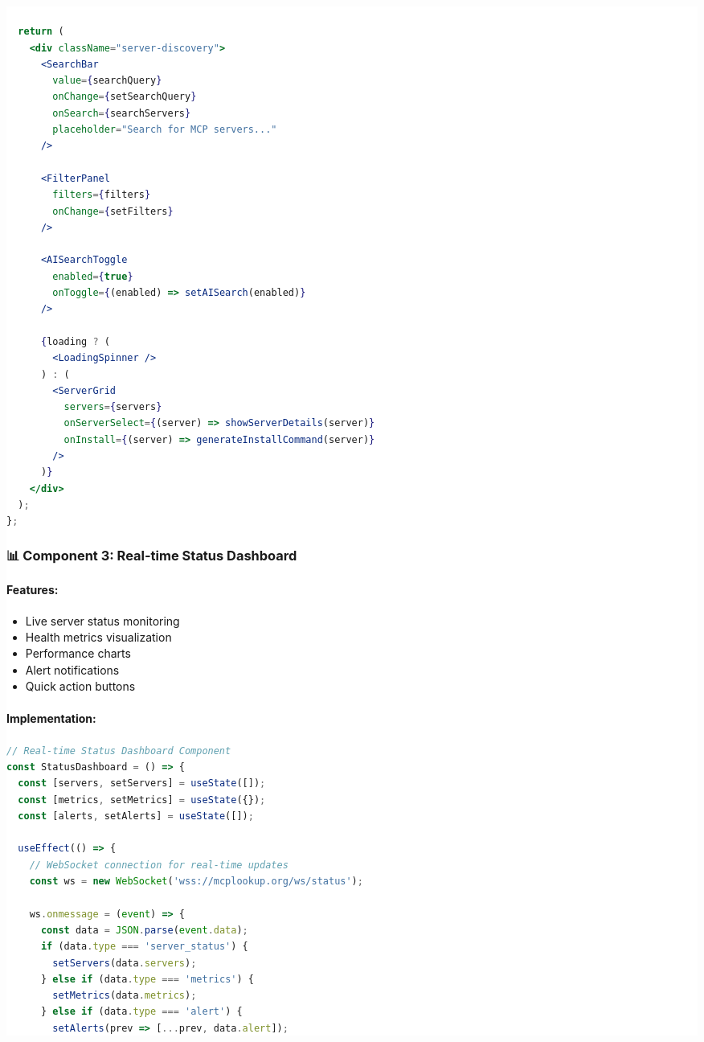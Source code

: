 ```jsx

  return (
    <div className="server-discovery">
      <SearchBar 
        value={searchQuery}
        onChange={setSearchQuery}
        onSearch={searchServers}
        placeholder="Search for MCP servers..."
      />
      
      <FilterPanel 
        filters={filters}
        onChange={setFilters}
      />
      
      <AISearchToggle 
        enabled={true}
        onToggle={(enabled) => setAISearch(enabled)}
      />
      
      {loading ? (
        <LoadingSpinner />
      ) : (
        <ServerGrid 
          servers={servers}
          onServerSelect={(server) => showServerDetails(server)}
          onInstall={(server) => generateInstallCommand(server)}
        />
      )}
    </div>
  );
};
```

### **📊 Component 3: Real-time Status Dashboard**

#### **Features:**
- Live server status monitoring
- Health metrics visualization
- Performance charts
- Alert notifications
- Quick action buttons

#### **Implementation:**
```jsx
// Real-time Status Dashboard Component
const StatusDashboard = () => {
  const [servers, setServers] = useState([]);
  const [metrics, setMetrics] = useState({});
  const [alerts, setAlerts] = useState([]);

  useEffect(() => {
    // WebSocket connection for real-time updates
    const ws = new WebSocket('wss://mcplookup.org/ws/status');
    
    ws.onmessage = (event) => {
      const data = JSON.parse(event.data);
      if (data.type === 'server_status') {
        setServers(data.servers);
      } else if (data.type === 'metrics') {
        setMetrics(data.metrics);
      } else if (data.type === 'alert') {
        setAlerts(prev => [...prev, data.alert]);
```